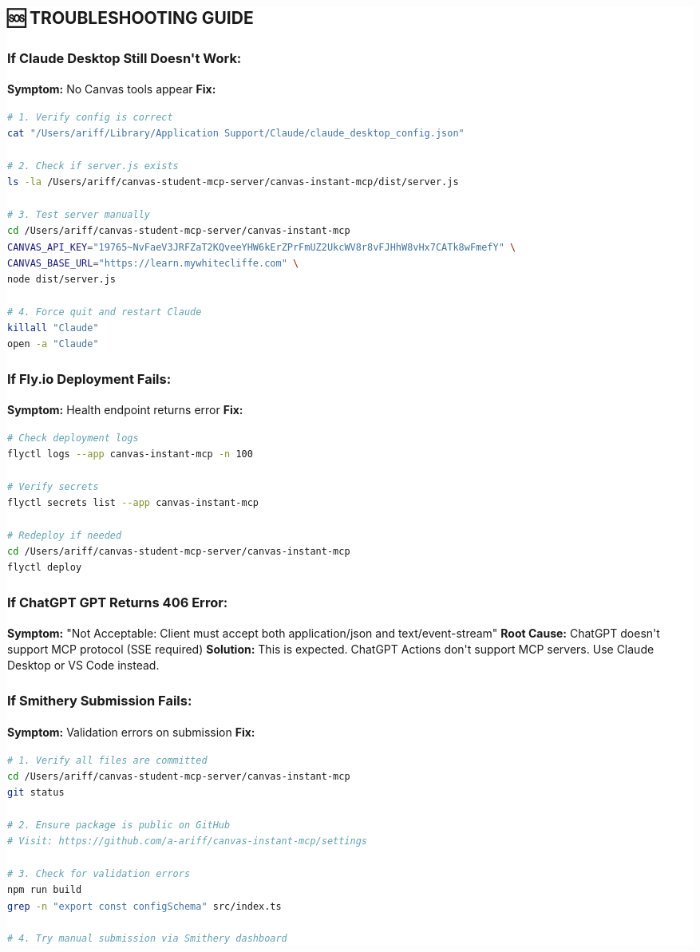 
## 🆘 TROUBLESHOOTING GUIDE

### If Claude Desktop Still Doesn't Work:

**Symptom:** No Canvas tools appear
**Fix:**
```bash
# 1. Verify config is correct
cat "/Users/ariff/Library/Application Support/Claude/claude_desktop_config.json"

# 2. Check if server.js exists
ls -la /Users/ariff/canvas-student-mcp-server/canvas-instant-mcp/dist/server.js

# 3. Test server manually
cd /Users/ariff/canvas-student-mcp-server/canvas-instant-mcp
CANVAS_API_KEY="19765~NvFaeV3JRFZaT2KQveeYHW6kErZPrFmUZ2UkcWV8r8vFJHhW8vHx7CATk8wFmefY" \
CANVAS_BASE_URL="https://learn.mywhitecliffe.com" \
node dist/server.js

# 4. Force quit and restart Claude
killall "Claude"
open -a "Claude"
```

### If Fly.io Deployment Fails:

**Symptom:** Health endpoint returns error
**Fix:**
```bash
# Check deployment logs
flyctl logs --app canvas-instant-mcp -n 100

# Verify secrets
flyctl secrets list --app canvas-instant-mcp

# Redeploy if needed
cd /Users/ariff/canvas-student-mcp-server/canvas-instant-mcp
flyctl deploy
```

### If ChatGPT GPT Returns 406 Error:

**Symptom:** "Not Acceptable: Client must accept both application/json and text/event-stream"
**Root Cause:** ChatGPT doesn't support MCP protocol (SSE required)
**Solution:** This is expected. ChatGPT Actions don't support MCP servers. Use Claude Desktop or VS Code instead.

### If Smithery Submission Fails:

**Symptom:** Validation errors on submission
**Fix:**
```bash
# 1. Verify all files are committed
cd /Users/ariff/canvas-student-mcp-server/canvas-instant-mcp
git status

# 2. Ensure package is public on GitHub
# Visit: https://github.com/a-ariff/canvas-instant-mcp/settings

# 3. Check for validation errors
npm run build
grep -n "export const configSchema" src/index.ts

# 4. Try manual submission via Smithery dashboard
```